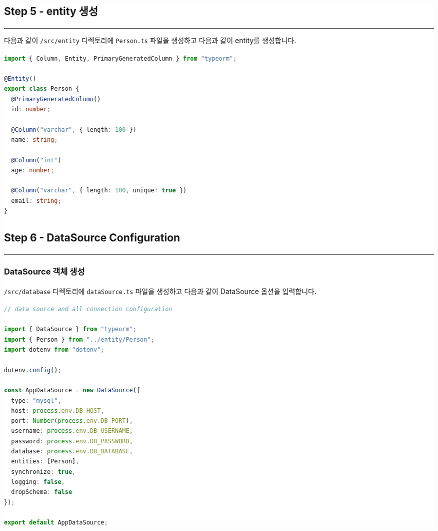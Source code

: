 ## Step 5 - entity 생성

<hr />

다음과 같이 `/src/entity` 디렉토리에 `Person.ts` 파일을 생성하고 다음과 같이 entity를 생성합니다.

```typescript
import { Column, Entity, PrimaryGeneratedColumn } from "typeorm";

@Entity()
export class Person {
  @PrimaryGeneratedColumn()
  id: number;

  @Column("varchar", { length: 100 })
  name: string;

  @Column("int")
  age: number;

  @Column("varchar", { length: 100, unique: true })
  email: string;
}
```

## Step 6 - DataSource Configuration

<hr />

### DataSource 객체 생성

`/src/database` 디렉토리에 `dataSource.ts` 파일을 생성하고 다음과 같이 DataSource 옵션을 입력합니다.

```typescript
// data source and all connection configuration

import { DataSource } from "typeorm";
import { Person } from "../entity/Person";
import dotenv from "dotenv";

dotenv.config();

const AppDataSource = new DataSource({
  type: "mysql",
  host: process.env.DB_HOST,
  port: Number(process.env.DB_PORT),
  username: process.env.DB_USERNAME,
  password: process.env.DB_PASSWORD,
  database: process.env.DB_DATABASE,
  entities: [Person],
  synchronize: true,
  logging: false,
  dropSchema: false
});

export default AppDataSource;
```
